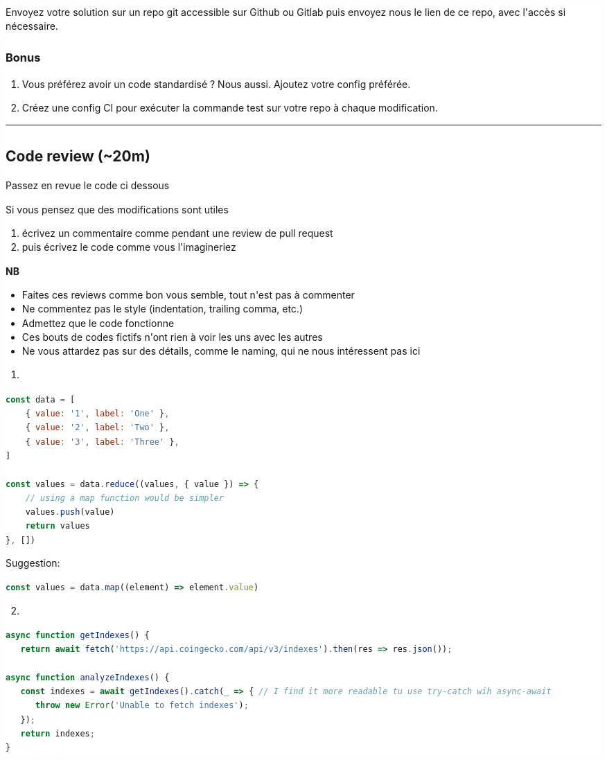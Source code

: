Envoyez votre solution sur un repo git accessible sur Github ou Gitlab puis
envoyez nous le lien de ce repo, avec l'accès si nécessaire.

### Bonus

1. Vous préférez avoir un code standardisé ? Nous aussi. Ajoutez votre
   config préférée.

2. Créez une config CI pour exécuter la commande test sur votre repo à chaque
   modification.

---

## Code review (~20m)

Passez en revue le code ci dessous

Si vous pensez que des modifications sont utiles

1. écrivez un commentaire comme pendant une review de pull request
2. puis écrivez le code comme vous l'imagineriez

**NB**

-   Faites ces reviews comme bon vous semble, tout n'est pas à commenter
-   Ne commentez pas le style (indentation, trailing comma, etc.)
-   Admettez que le code fonctionne
-   Ces bouts de codes fictifs n'ont rien à voir les uns avec les autres
-   Ne vous attardez pas sur des détails, comme le naming, qui ne nous intéressent pas ici

1.

```js
const data = [
    { value: '1', label: 'One' },
    { value: '2', label: 'Two' },
    { value: '3', label: 'Three' },
]

const values = data.reduce((values, { value }) => {
    // using a map function would be simpler
    values.push(value)
    return values
}, [])
```

Suggestion:

```js
const values = data.map((element) => element.value)
```

2.

```js
async function getIndexes() {
   return await fetch('https://api.coingecko.com/api/v3/indexes').then(res => res.json());

async function analyzeIndexes() {
   const indexes = await getIndexes().catch(_ => { // I find it more readable tu use try-catch wih async-await
      throw new Error('Unable to fetch indexes');
   });
   return indexes;
}
```
